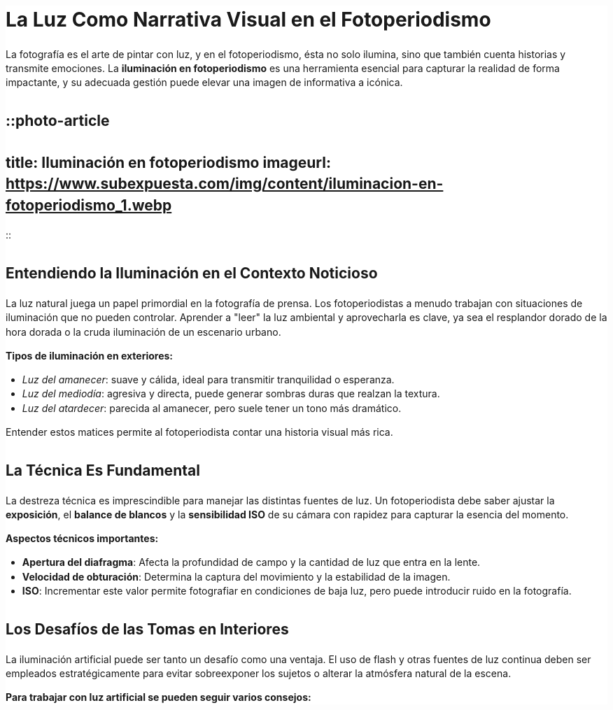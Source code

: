 # La Luz Como Narrativa Visual en el Fotoperiodismo

La fotografía es el arte de pintar con luz, y en el fotoperiodismo, ésta no solo ilumina, sino que también cuenta historias y transmite emociones. La **iluminación en fotoperiodismo** es una herramienta esencial para capturar la realidad de forma impactante, y su adecuada gestión puede elevar una imagen de informativa a icónica.


::photo-article
---
title: Iluminación en fotoperiodismo
imageurl: https://www.subexpuesta.com/img/content/iluminacion-en-fotoperiodismo_1.webp
---
::



## Entendiendo la Iluminación en el Contexto Noticioso

La luz natural juega un papel primordial en la fotografía de prensa. Los fotoperiodistas a menudo trabajan con situaciones de iluminación que no pueden controlar. Aprender a "leer" la luz ambiental y aprovecharla es clave, ya sea el resplandor dorado de la hora dorada o la cruda iluminación de un escenario urbano.

**Tipos de iluminación en exteriores:**

- *Luz del amanecer*: suave y cálida, ideal para transmitir tranquilidad o esperanza.
- *Luz del mediodía*: agresiva y directa, puede generar sombras duras que realzan la textura.
- *Luz del atardecer*: parecida al amanecer, pero suele tener un tono más dramático.

Entender estos matices permite al fotoperiodista contar una historia visual más rica.

## La Técnica Es Fundamental

La destreza técnica es imprescindible para manejar las distintas fuentes de luz. Un fotoperiodista debe saber ajustar la **exposición**, el **balance de blancos** y la **sensibilidad ISO** de su cámara con rapidez para capturar la esencia del momento.

**Aspectos técnicos importantes:**

- **Apertura del diafragma**: Afecta la profundidad de campo y la cantidad de luz que entra en la lente.
- **Velocidad de obturación**: Determina la captura del movimiento y la estabilidad de la imagen.
- **ISO**: Incrementar este valor permite fotografiar en condiciones de baja luz, pero puede introducir ruido en la fotografía.

## Los Desafíos de las Tomas en Interiores

La iluminación artificial puede ser tanto un desafío como una ventaja. El uso de flash y otras fuentes de luz continua deben ser empleados estratégicamente para evitar sobreexponer los sujetos o alterar la atmósfera natural de la escena.

**Para trabajar con luz artificial se pueden seguir varios consejos:**
